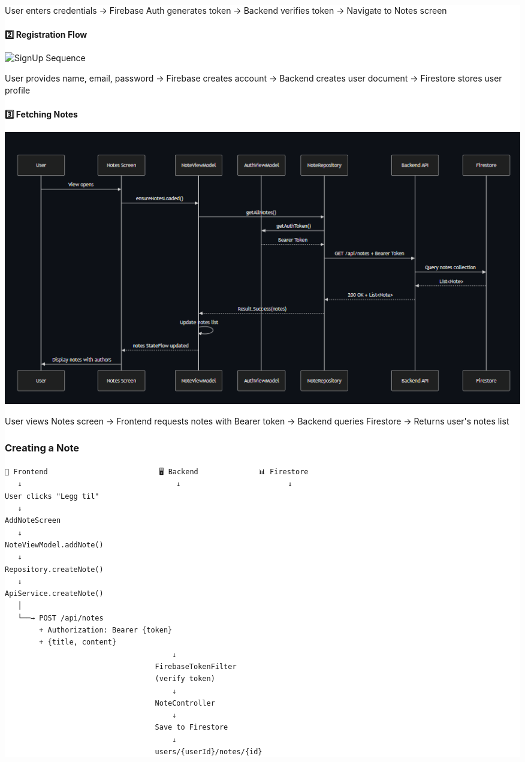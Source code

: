 User enters credentials → Firebase Auth generates token → Backend verifies token → Navigate to Notes screen

#### 2️⃣ Registration Flow
![SignUp Sequence](images/signup-sequence.png)

User provides name, email, password → Firebase creates account → Backend creates user document → Firestore stores user profile

#### 3️⃣ Fetching Notes
![Notes Sequence](images/notes-sequence.png)

User views Notes screen → Frontend requests notes with Bearer token → Backend queries Firestore → Returns user's notes list

### Creating a Note
```
📱 Frontend                          🖥️ Backend              📊 Firestore
   ↓                                    ↓                         ↓
User clicks "Legg til"
   ↓
AddNoteScreen
   ↓
NoteViewModel.addNote()
   ↓
Repository.createNote()
   ↓
ApiService.createNote()
   │
   └──→ POST /api/notes
        + Authorization: Bearer {token}
        + {title, content}
                                       ↓
                                   FirebaseTokenFilter
                                   (verify token)
                                       ↓
                                   NoteController
                                       ↓
                                   Save to Firestore
                                       ↓
                                   users/{userId}/notes/{id}
```